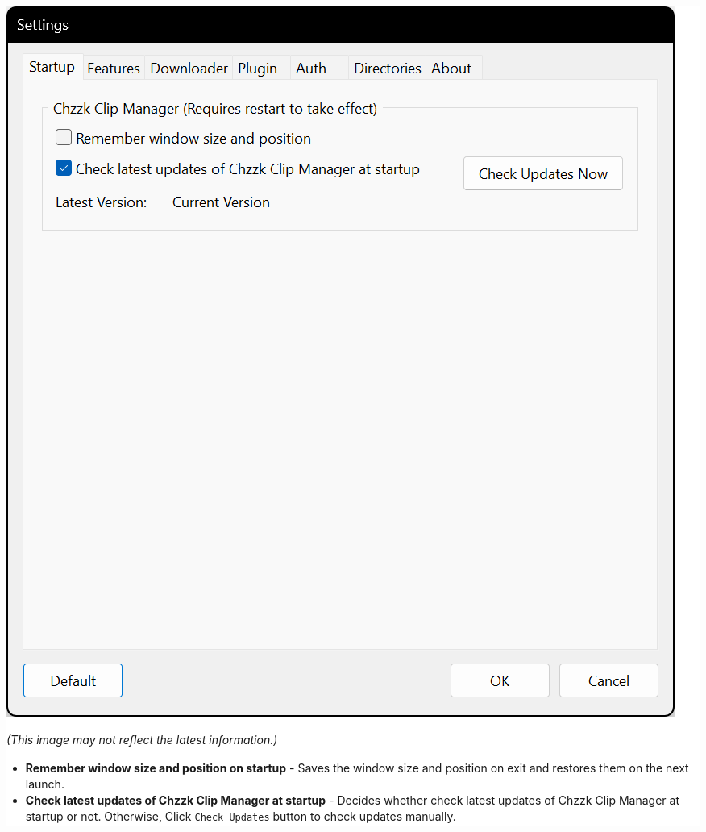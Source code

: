 <img src='../../img/screenshots/cman_en-US/cman_settings_startup.png' />
<p><i>(This image may not reflect the latest information.)</i></p>
</div>

* **Remember window size and position on startup** - Saves the window size and position on exit and restores them on the next launch.
* **Check latest updates of Chzzk Clip Manager at startup** - Decides whether check latest updates of Chzzk Clip Manager at startup or not. Otherwise, Click `Check Updates` button to check updates manually.
